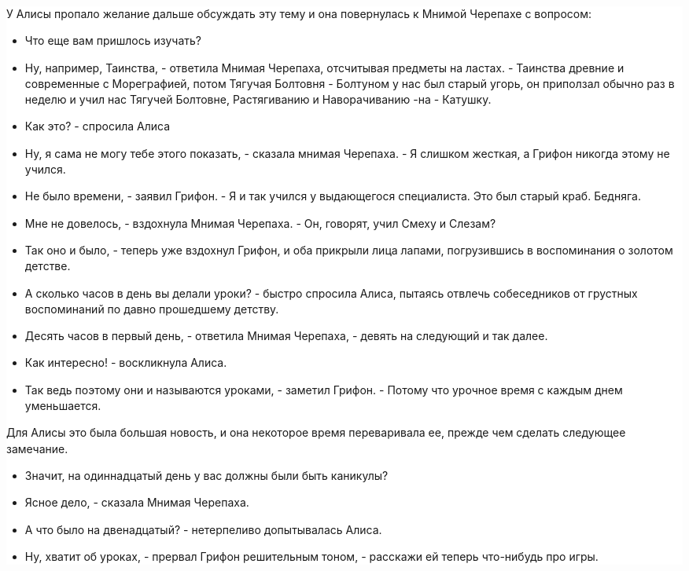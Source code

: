 
У Алисы пропало желание дальше обсуждать эту тему и она повернулась к Мнимой Черепахе с вопросом:

- Что еще вам пришлось изучать?
    
- Ну, например, Таинства, - ответила Мнимая Черепаха, отсчитывая предметы на ластах. - Таинства древние и современные с Мореграфией, потом Тягучая Болтовня - Болтуном у нас был старый угорь, он приползал обычно раз в неделю и учил нас Тягучей Болтовне, Растягиванию и Наворачиванию -на - Катушку.
    
- Как это? - спросила Алиса
    
- Ну, я сама не могу тебе этого показать, - сказала мнимая Черепаха. - Я слишком жесткая, а Грифон никогда этому не учился.
    
- Не было времени, - заявил Грифон. - Я и так учился у выдающегося специалиста. Это был старый краб. Бедняга.
    
- Мне не довелось, - вздохнула Мнимая Черепаха. - Он, говорят, учил Смеху и Слезам?
    
- Так оно и было, - теперь уже вздохнул Грифон, и оба прикрыли лица лапами, погрузившись в воспоминания о золотом детстве.
    
- А сколько часов в день вы делали уроки? - быстро спросила Алиса, пытаясь отвлечь собеседников от грустных воспоминаний по давно прошедшему детству.
    
- Десять часов в первый день, - ответила Мнимая Черепаха, - девять на следующий и так далее.
    
- Как интересно! - воскликнула Алиса.
    
- Так ведь поэтому они и называются уроками, - заметил Грифон. - Потому что урочное время с каждым днем уменьшается.
    

Для Алисы это была большая новость, и она некоторое время переваривала ее, прежде чем сделать следующее замечание.

- Значит, на одиннадцатый день у вас должны были быть каникулы?
    
- Ясное дело, - сказала Мнимая Черепаха.
    
- А что было на двенадцатый? - нетерпеливо допытывалась Алиса.
    
- Ну, хватит об уроках, - прервал Грифон решительным тоном, - расскажи ей теперь что-нибудь про игры.